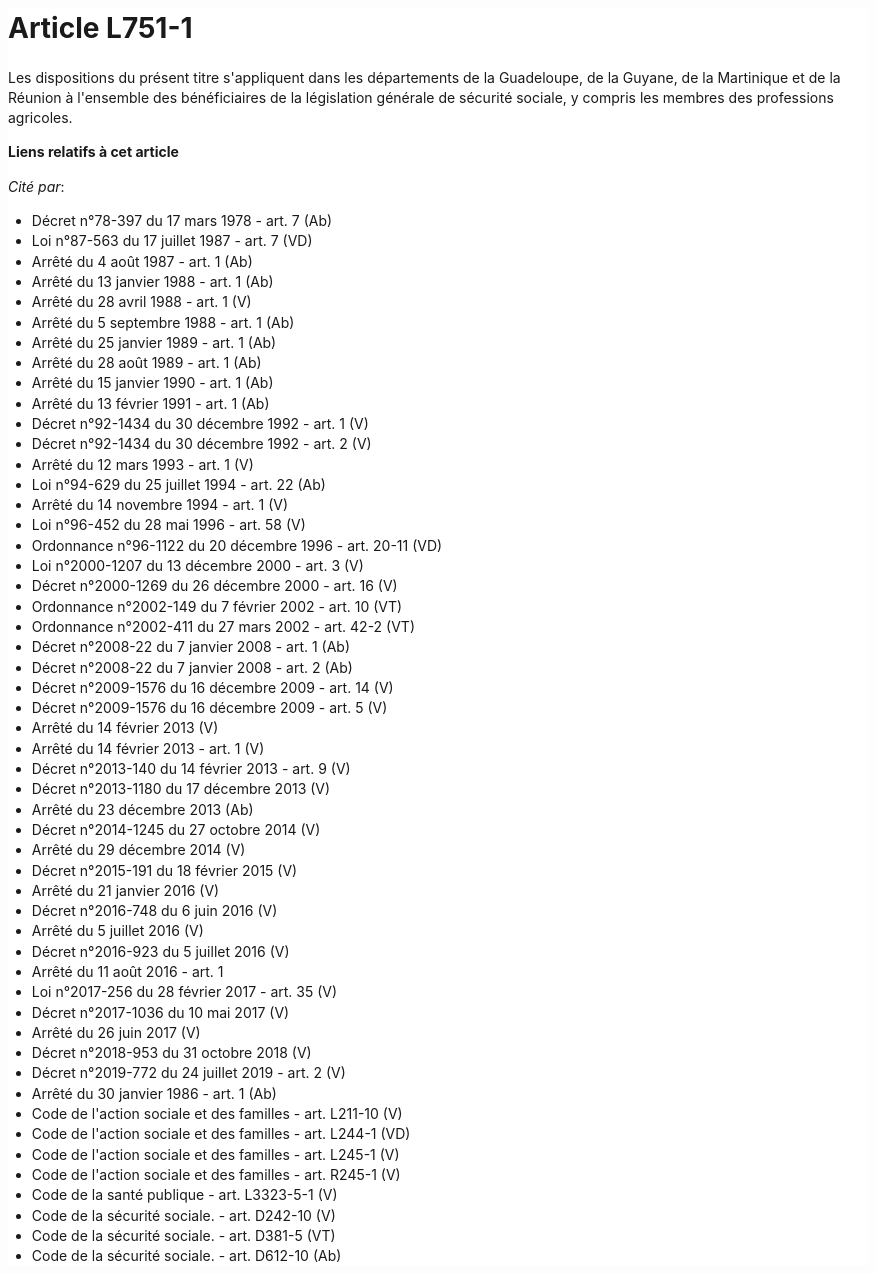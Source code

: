 # Article L751-1

Les dispositions du présent titre s'appliquent dans les départements de la Guadeloupe, de la Guyane, de la Martinique et de
la Réunion à l'ensemble des bénéficiaires de la législation générale de sécurité sociale, y compris les membres des
professions agricoles.

**Liens relatifs à cet article**

_Cité par_:

  - Décret n°78-397 du 17 mars 1978 - art. 7 (Ab)
  - Loi n°87-563 du 17 juillet 1987 - art. 7 (VD)
  - Arrêté du 4 août 1987 - art. 1 (Ab)
  - Arrêté du 13 janvier 1988 - art. 1 (Ab)
  - Arrêté du 28 avril 1988 - art. 1 (V)
  - Arrêté du 5 septembre 1988 - art. 1 (Ab)
  - Arrêté du 25 janvier 1989 - art. 1 (Ab)
  - Arrêté du 28 août 1989 - art. 1 (Ab)
  - Arrêté du 15 janvier 1990 - art. 1 (Ab)
  - Arrêté du 13 février 1991 - art. 1 (Ab)
  - Décret n°92-1434 du 30 décembre 1992 - art. 1 (V)
  - Décret n°92-1434 du 30 décembre 1992 - art. 2 (V)
  - Arrêté du 12 mars 1993 - art. 1 (V)
  - Loi n°94-629 du 25 juillet 1994 - art. 22 (Ab)
  - Arrêté du 14 novembre 1994 - art. 1 (V)
  - Loi n°96-452 du 28 mai 1996 - art. 58 (V)
  - Ordonnance n°96-1122 du 20 décembre 1996 - art. 20-11 (VD)
  - Loi n°2000-1207 du 13 décembre 2000 - art. 3 (V)
  - Décret n°2000-1269 du 26 décembre 2000 - art. 16 (V)
  - Ordonnance n°2002-149 du 7 février 2002 - art. 10 (VT)
  - Ordonnance n°2002-411 du 27 mars 2002 - art. 42-2 (VT)
  - Décret n°2008-22 du 7 janvier 2008 - art. 1 (Ab)
  - Décret n°2008-22 du 7 janvier 2008 - art. 2 (Ab)
  - Décret n°2009-1576 du 16 décembre 2009 - art. 14 (V)
  - Décret n°2009-1576 du 16 décembre 2009 - art. 5 (V)
  - Arrêté du 14 février 2013 (V)
  - Arrêté du 14 février 2013 - art. 1 (V)
  - Décret n°2013-140 du 14 février 2013 - art. 9 (V)
  - Décret n°2013-1180 du 17 décembre 2013 (V)
  - Arrêté du 23 décembre 2013 (Ab)
  - Décret n°2014-1245 du 27 octobre 2014 (V)
  - Arrêté du 29 décembre 2014 (V)
  - Décret n°2015-191 du 18 février 2015 (V)
  - Arrêté du 21 janvier 2016 (V)
  - Décret n°2016-748 du 6 juin 2016 (V)
  - Arrêté du 5 juillet 2016 (V)
  - Décret n°2016-923 du 5 juillet 2016 (V)
  - Arrêté du 11 août 2016 - art. 1
  - Loi n°2017-256 du 28 février 2017 - art. 35 (V)
  - Décret n°2017-1036 du 10 mai 2017 (V)
  - Arrêté du 26 juin 2017 (V)
  - Décret n°2018-953 du 31 octobre 2018 (V)
  - Décret n°2019-772 du 24 juillet 2019 - art. 2 (V)
  - Arrêté du 30 janvier 1986 - art. 1 (Ab)
  - Code de l'action sociale et des familles - art. L211-10 (V)
  - Code de l'action sociale et des familles - art. L244-1 (VD)
  - Code de l'action sociale et des familles - art. L245-1 (V)
  - Code de l'action sociale et des familles - art. R245-1 (V)
  - Code de la santé publique - art. L3323-5-1 (V)
  - Code de la sécurité sociale. - art. D242-10 (V)
  - Code de la sécurité sociale. - art. D381-5 (VT)
  - Code de la sécurité sociale. - art. D612-10 (Ab)
